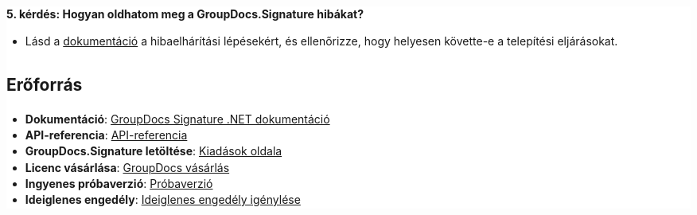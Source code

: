 **5. kérdés: Hogyan oldhatom meg a GroupDocs.Signature hibákat?**
- Lásd a [dokumentáció](https://docs.groupdocs.com/signature/net/) a hibaelhárítási lépésekért, és ellenőrizze, hogy helyesen követte-e a telepítési eljárásokat.

## Erőforrás

- **Dokumentáció**: [GroupDocs Signature .NET dokumentáció](https://docs.groupdocs.com/signature/net/)
- **API-referencia**: [API-referencia](https://reference.groupdocs.com/signature/net/)
- **GroupDocs.Signature letöltése**: [Kiadások oldala](https://releases.groupdocs.com/signature/net/)
- **Licenc vásárlása**: [GroupDocs vásárlás](https://purchase.groupdocs.com/buy)
- **Ingyenes próbaverzió**: [Próbaverzió](https://releases.groupdocs.com/signature/net/)
- **Ideiglenes engedély**: [Ideiglenes engedély igénylése](https://purchase.groupdocs.com/temporary-license)